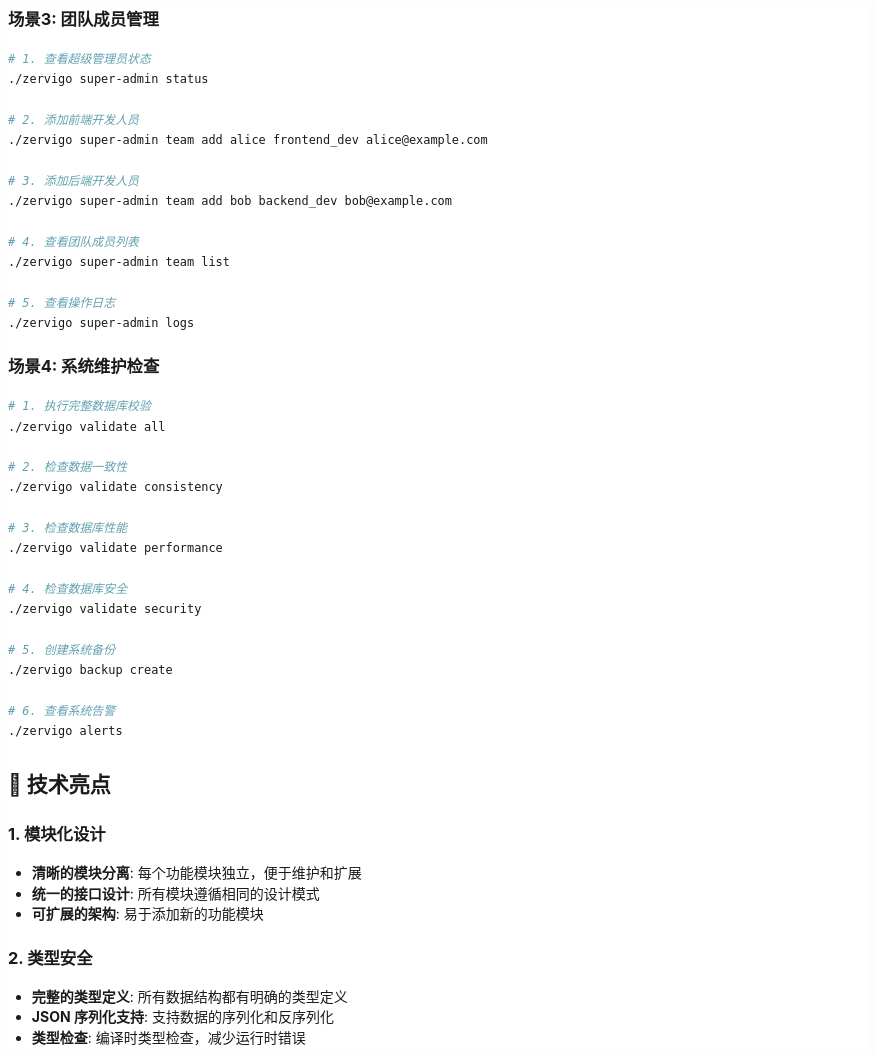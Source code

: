 ### 场景3: 团队成员管理
```bash
# 1. 查看超级管理员状态
./zervigo super-admin status

# 2. 添加前端开发人员
./zervigo super-admin team add alice frontend_dev alice@example.com

# 3. 添加后端开发人员
./zervigo super-admin team add bob backend_dev bob@example.com

# 4. 查看团队成员列表
./zervigo super-admin team list

# 5. 查看操作日志
./zervigo super-admin logs
```

### 场景4: 系统维护检查
```bash
# 1. 执行完整数据库校验
./zervigo validate all

# 2. 检查数据一致性
./zervigo validate consistency

# 3. 检查数据库性能
./zervigo validate performance

# 4. 检查数据库安全
./zervigo validate security

# 5. 创建系统备份
./zervigo backup create

# 6. 查看系统告警
./zervigo alerts
```

## 🎯 技术亮点

### 1. 模块化设计
- **清晰的模块分离**: 每个功能模块独立，便于维护和扩展
- **统一的接口设计**: 所有模块遵循相同的设计模式
- **可扩展的架构**: 易于添加新的功能模块

### 2. 类型安全
- **完整的类型定义**: 所有数据结构都有明确的类型定义
- **JSON 序列化支持**: 支持数据的序列化和反序列化
- **类型检查**: 编译时类型检查，减少运行时错误
